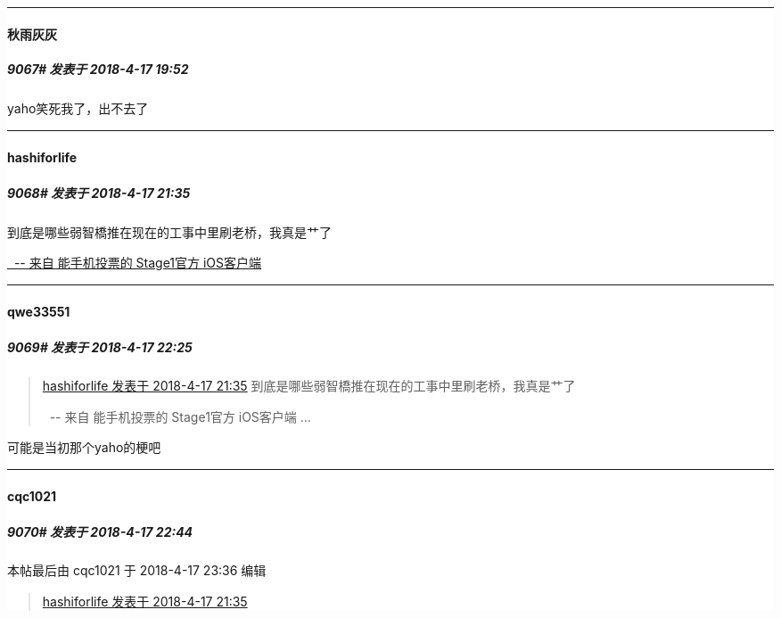 





-----

####  秋雨灰灰  
##### 9067#       发表于 2018-4-17 19:52




yaho笑死我了，出不去了







-----

####  hashiforlife  
##### 9068#       发表于 2018-4-17 21:35




到底是哪些弱智橋推在现在的工事中里刷老桥，我真是艹了

[  -- 来自 能手机投票的 Stage1官方 iOS客户端](https://itunes.apple.com/fi/app/saraba1st/id1221237470?mt=8)







-----

####  qwe33551  
##### 9069#       发表于 2018-4-17 22:25



<blockquote><a href="httphttps://bbs.saraba1st.com/2b/forum.php?mod=redirect&amp;goto=findpost&amp;pid=39272922&amp;ptid=1102389" target="_blank">hashiforlife 发表于 2018-4-17 21:35</a>
到底是哪些弱智橋推在现在的工事中里刷老桥，我真是艹了

  -- 来自 能手机投票的 Stage1官方 iOS客户端 ...</blockquote>
可能是当初那个yaho的梗吧







-----

####  cqc1021  
##### 9070#       发表于 2018-4-17 22:44



 本帖最后由 cqc1021 于 2018-4-17 23:36 编辑 
<blockquote><a href="httphttps://bbs.saraba1st.com/2b/forum.php?mod=redirect&amp;goto=findpost&amp;pid=39272922&amp;ptid=1102389" target="_blank">hashiforlife 发表于 2018-4-17 21:35</a>
